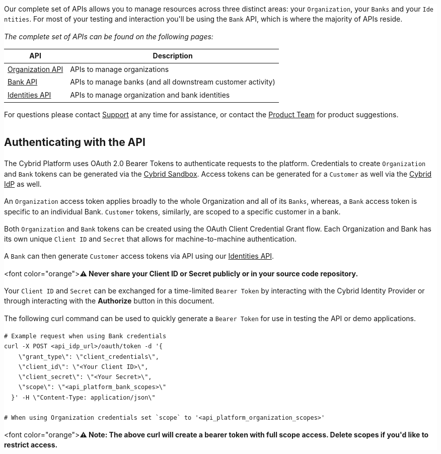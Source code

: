 Our complete set of APIs allows you to manage resources across three distinct areas: your `Organization`, your `Banks` and your `Identities`. For most of your testing and interaction you'll be using the `Bank` API, which is where the majority of APIs reside.

*The complete set of APIs can be found on the following pages:*

| API                                                              | Description                                                 |
|------------------------------------------------------------------|-------------------------------------------------------------|
| [Organization API](<api_platform_organization_swagger_ui_url>)   | APIs to manage organizations                                |
| [Bank API](<api_platform_bank_swagger_ui_url>)                   | APIs to manage banks (and all downstream customer activity) |
| [Identities API](<api_idp_swagger_ui_url>)                       | APIs to manage organization and bank identities             |

For questions please contact [Support](mailto:support@cybrid.xyz) at any time for assistance, or contact the [Product Team](mailto:product@cybrid.xyz) for product suggestions.

## Authenticating with the API

The Cybrid Platform uses OAuth 2.0 Bearer Tokens to authenticate requests to the platform. Credentials to create `Organization` and `Bank` tokens can be generated via the [Cybrid Sandbox](<api_idp_url>). Access tokens can be generated for a `Customer` as well via the [Cybrid IdP](<api_idp_url>) as well.

An `Organization` access token applies broadly to the whole Organization and all of its `Banks`, whereas, a `Bank` access token is specific to an individual Bank. `Customer` tokens, similarly, are scoped to a specific customer in a bank.

Both `Organization` and `Bank` tokens can be created using the OAuth Client Credential Grant flow. Each Organization and Bank has its own unique `Client ID` and `Secret` that allows for machine-to-machine authentication.

A `Bank` can then generate `Customer` access tokens via API using our [Identities API](<api_idp_swagger_ui_url>).

<font color=\"orange\">**⚠️ Never share your Client ID or Secret publicly or in your source code repository.**</font>

Your `Client ID` and `Secret` can be exchanged for a time-limited `Bearer Token` by interacting with the Cybrid Identity Provider or through interacting with the **Authorize** button in this document.

The following curl command can be used to quickly generate a `Bearer Token` for use in testing the API or demo applications.

```
# Example request when using Bank credentials
curl -X POST <api_idp_url>/oauth/token -d '{
    \"grant_type\": \"client_credentials\",
    \"client_id\": \"<Your Client ID>\",
    \"client_secret\": \"<Your Secret>\",
    \"scope\": \"<api_platform_bank_scopes>\"
  }' -H \"Content-Type: application/json\"

# When using Organization credentials set `scope` to '<api_platform_organization_scopes>'
```
<font color=\"orange\">**⚠️ Note: The above curl will create a bearer token with full scope access. Delete scopes if you'd like to restrict access.**</font>
